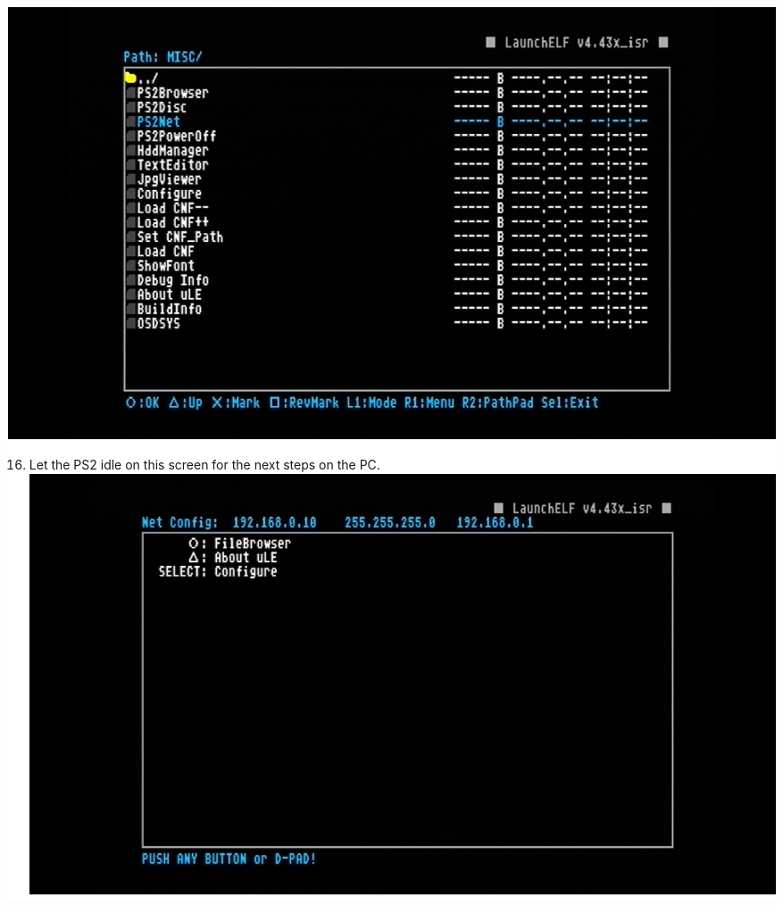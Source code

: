 ![launchelf-ps2net](readme-images/launchelf-ps2net.jpg)  

16. Let the PS2 idle on this screen for the next steps on the PC.  
![launchelf-ftp-enabled](readme-images/launchelf-ftp-enabled.jpg)
